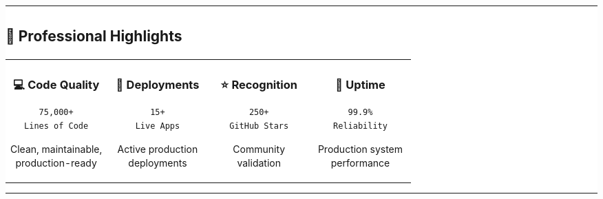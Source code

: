 
</div>

---

## 🏅 Professional Highlights

<table>
<tr>
<td align="center" width="25%">

### 💻 **Code Quality**
```
75,000+
Lines of Code
```
Clean, maintainable,  
production-ready

</td>
<td align="center" width="25%">

### 🚀 **Deployments**
```
15+
Live Apps
```
Active production  
deployments

</td>
<td align="center" width="25%">

### ⭐ **Recognition**
```
250+
GitHub Stars
```
Community  
validation

</td>
<td align="center" width="25%">

### 🎯 **Uptime**
```
99.9%
Reliability
```
Production system  
performance

</td>
</tr>
</table>

---